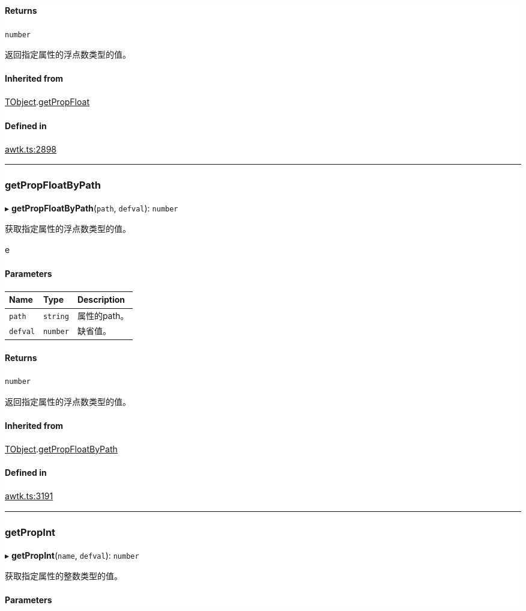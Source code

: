 #### Returns

`number`

返回指定属性的浮点数类型的值。

#### Inherited from

[TObject](TObject.md).[getPropFloat](TObject.md#getpropfloat)

#### Defined in

[awtk.ts:2898](https://github.com/zlgopen/awtk-binding/blob/5d7e9b70/tools/code_gen/js/output/awtk.ts#L2898)

___

### getPropFloatByPath

▸ **getPropFloatByPath**(`path`, `defval`): `number`

获取指定属性的浮点数类型的值。

e

#### Parameters

| Name | Type | Description |
| :------ | :------ | :------ |
| `path` | `string` | 属性的path。 |
| `defval` | `number` | 缺省值。 |

#### Returns

`number`

返回指定属性的浮点数类型的值。

#### Inherited from

[TObject](TObject.md).[getPropFloatByPath](TObject.md#getpropfloatbypath)

#### Defined in

[awtk.ts:3191](https://github.com/zlgopen/awtk-binding/blob/5d7e9b70/tools/code_gen/js/output/awtk.ts#L3191)

___

### getPropInt

▸ **getPropInt**(`name`, `defval`): `number`

获取指定属性的整数类型的值。

#### Parameters
